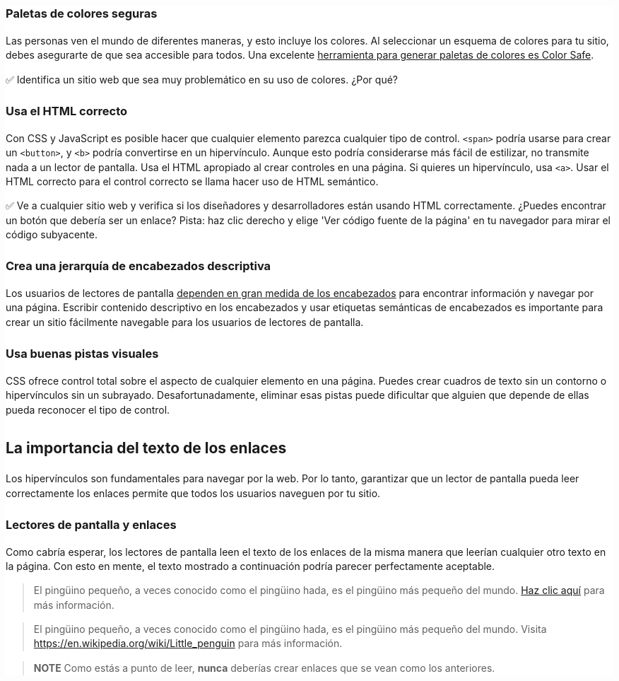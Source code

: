 ### Paletas de colores seguras

Las personas ven el mundo de diferentes maneras, y esto incluye los colores. Al seleccionar un esquema de colores para tu sitio, debes asegurarte de que sea accesible para todos. Una excelente [herramienta para generar paletas de colores es Color Safe](http://colorsafe.co/).

✅ Identifica un sitio web que sea muy problemático en su uso de colores. ¿Por qué?

### Usa el HTML correcto

Con CSS y JavaScript es posible hacer que cualquier elemento parezca cualquier tipo de control. `<span>` podría usarse para crear un `<button>`, y `<b>` podría convertirse en un hipervínculo. Aunque esto podría considerarse más fácil de estilizar, no transmite nada a un lector de pantalla. Usa el HTML apropiado al crear controles en una página. Si quieres un hipervínculo, usa `<a>`. Usar el HTML correcto para el control correcto se llama hacer uso de HTML semántico.

✅ Ve a cualquier sitio web y verifica si los diseñadores y desarrolladores están usando HTML correctamente. ¿Puedes encontrar un botón que debería ser un enlace? Pista: haz clic derecho y elige 'Ver código fuente de la página' en tu navegador para mirar el código subyacente.

### Crea una jerarquía de encabezados descriptiva

Los usuarios de lectores de pantalla [dependen en gran medida de los encabezados](https://webaim.org/projects/screenreadersurvey8/#finding) para encontrar información y navegar por una página. Escribir contenido descriptivo en los encabezados y usar etiquetas semánticas de encabezados es importante para crear un sitio fácilmente navegable para los usuarios de lectores de pantalla.

### Usa buenas pistas visuales

CSS ofrece control total sobre el aspecto de cualquier elemento en una página. Puedes crear cuadros de texto sin un contorno o hipervínculos sin un subrayado. Desafortunadamente, eliminar esas pistas puede dificultar que alguien que depende de ellas pueda reconocer el tipo de control.

## La importancia del texto de los enlaces

Los hipervínculos son fundamentales para navegar por la web. Por lo tanto, garantizar que un lector de pantalla pueda leer correctamente los enlaces permite que todos los usuarios naveguen por tu sitio.

### Lectores de pantalla y enlaces

Como cabría esperar, los lectores de pantalla leen el texto de los enlaces de la misma manera que leerían cualquier otro texto en la página. Con esto en mente, el texto mostrado a continuación podría parecer perfectamente aceptable.

> El pingüino pequeño, a veces conocido como el pingüino hada, es el pingüino más pequeño del mundo. [Haz clic aquí](https://en.wikipedia.org/wiki/Little_penguin) para más información.

> El pingüino pequeño, a veces conocido como el pingüino hada, es el pingüino más pequeño del mundo. Visita https://en.wikipedia.org/wiki/Little_penguin para más información.

> **NOTE** Como estás a punto de leer, **nunca** deberías crear enlaces que se vean como los anteriores.
